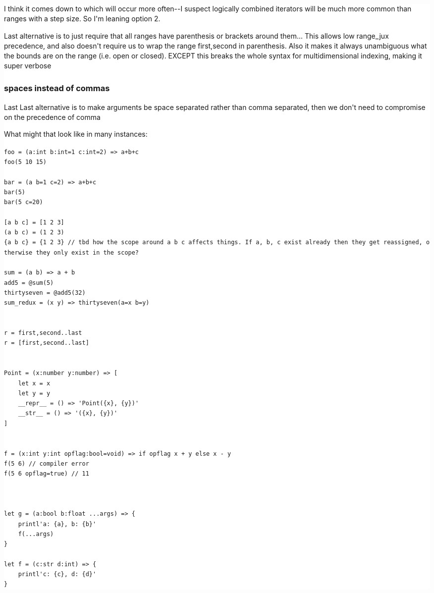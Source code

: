 I think it comes down to which will occur more often--I suspect logically combined iterators will be much more common than ranges with a step size. So I'm leaning option 2.

Last alternative is to just require that all ranges have parenthesis or brackets around them... This allows low range_jux precedence, and also doesn't require us to wrap the range first,second in parenthesis. Also it makes it always unambiguous what the bounds are on the range (i.e. open or closed).
EXCEPT this breaks the whole syntax for multidimensional indexing, making it super verbose

### spaces instead of commas

Last Last alternative is to make arguments be space separated rather than comma separated, then we don't need to compromise on the precedence of comma

What might that look like in many instances:

```dewy
foo = (a:int b:int=1 c:int=2) => a+b+c
foo(5 10 15)

bar = (a b=1 c=2) => a+b+c
bar(5)
bar(5 c=20)

[a b c] = [1 2 3]
(a b c) = (1 2 3)
{a b c} = {1 2 3} // tbd how the scope around a b c affects things. If a, b, c exist already then they get reassigned, otherwise they only exist in the scope?

sum = (a b) => a + b
add5 = @sum(5)
thirtyseven = @add5(32)
sum_redux = (x y) => thirtyseven(a=x b=y)


r = first,second..last
r = [first,second..last]


Point = (x:number y:number) => [
    let x = x
    let y = y
    __repr__ = () => 'Point({x}, {y})'
    __str__ = () => '({x}, {y})'
]


f = (x:int y:int opflag:bool=void) => if opflag x + y else x - y
f(5 6) // compiler error
f(5 6 opflag=true) // 11



let g = (a:bool b:float ...args) => {
    printl'a: {a}, b: {b}'
    f(...args)
}

let f = (c:str d:int) => {
    printl'c: {c}, d: {d}'
}
```
